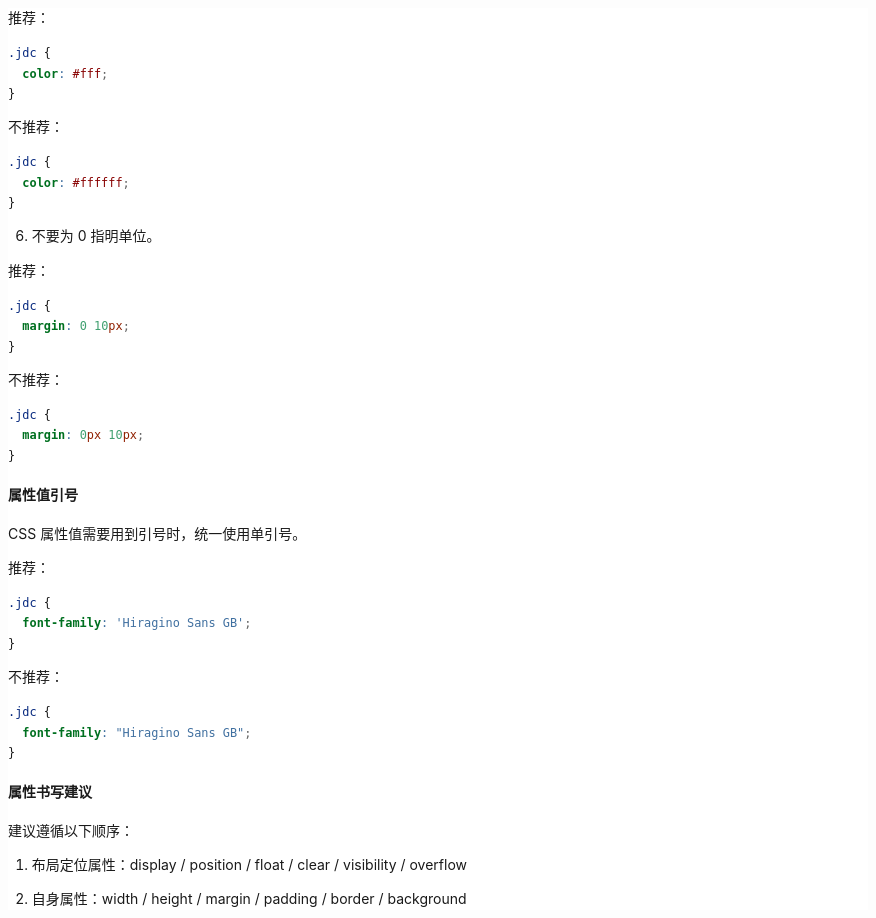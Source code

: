 推荐：

```css
.jdc {
  color: #fff;
}
```

不推荐：

```css
.jdc {
  color: #ffffff;
}
```

6. 不要为 0 指明单位。 

推荐：

```css
.jdc {
  margin: 0 10px;
}
```

不推荐：

```css
.jdc {
  margin: 0px 10px;
}
```

#### 属性值引号

CSS 属性值需要用到引号时，统一使用单引号。

推荐：

```css
.jdc {
  font-family: 'Hiragino Sans GB';
}
```

不推荐：

```css
.jdc {
  font-family: "Hiragino Sans GB";
}
```

#### 属性书写建议

建议遵循以下顺序：

1. 布局定位属性：display / position / float / clear / visibility / overflow

2. 自身属性：width / height / margin / padding / border / background
